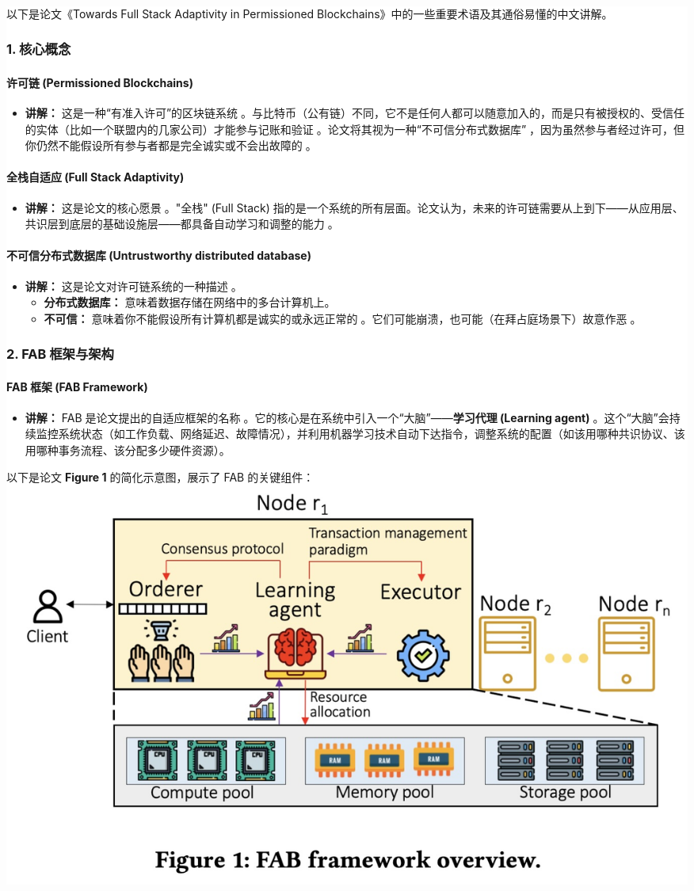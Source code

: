 以下是论文《Towards Full Stack Adaptivity in Permissioned Blockchains》中的一些重要术语及其通俗易懂的中文讲解。

### 1\. 核心概念

#### 许可链 (Permissioned Blockchains)

  * **讲解：** 这是一种“有准入许可”的区块链系统 。与比特币（公有链）不同，它不是任何人都可以随意加入的，而是只有被授权的、受信任的实体（比如一个联盟内的几家公司）才能参与记账和验证 。论文将其视为一种“不可信分布式数据库” ，因为虽然参与者经过许可，但你仍然不能假设所有参与者都是完全诚实或不会出故障的 。

#### 全栈自适应 (Full Stack Adaptivity)

  * **讲解：** 这是论文的核心愿景 。"全栈" (Full Stack) 指的是一个系统的所有层面。论文认为，未来的许可链需要从上到下——从应用层、共识层到底层的基础设施层——都具备自动学习和调整的能力 。

#### 不可信分布式数据库 (Untrustworthy distributed database)

  * **讲解：** 这是论文对许可链系统的一种描述 。
      * **分布式数据库：** 意味着数据存储在网络中的多台计算机上。
      * **不可信：** 意味着你不能假设所有计算机都是诚实的或永远正常的 。它们可能崩溃，也可能（在拜占庭场景下）故意作恶 。

### 2\. FAB 框架与架构

#### FAB 框架 (FAB Framework)

  * **讲解：** FAB 是论文提出的自适应框架的名称 。它的核心是在系统中引入一个“大脑”——**学习代理 (Learning agent)** 。这个“大脑”会持续监控系统状态（如工作负载、网络延迟、故障情况），并利用机器学习技术自动下达指令，调整系统的配置（如该用哪种共识协议、该用哪种事务流程、该分配多少硬件资源）。

以下是论文 **Figure 1**  的简化示意图，展示了 FAB 的关键组件： ![pic](20251023_03_pic_002.jpg)  
